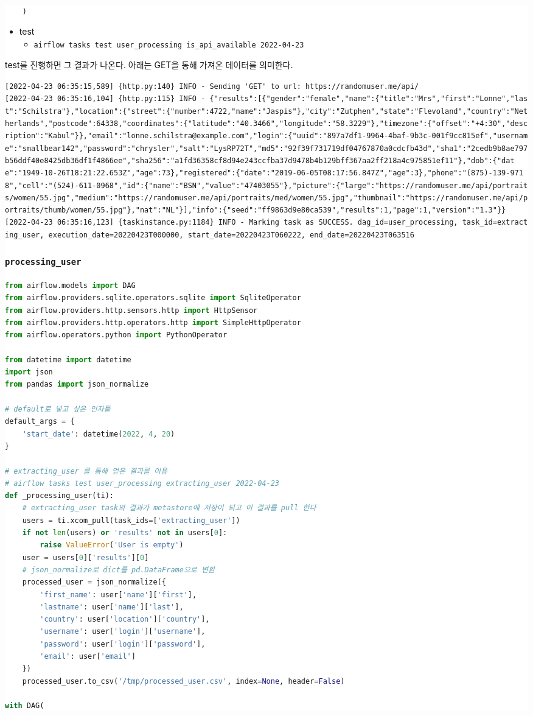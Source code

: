 ```python
    )
```

- test
  - `airflow tasks test user_processing is_api_available 2022-04-23`

test를 진행하면 그 결과가 나온다. 아래는 GET을 통해 가져온 데이터를 의미한다.

```
[2022-04-23 06:35:15,589] {http.py:140} INFO - Sending 'GET' to url: https://randomuser.me/api/
[2022-04-23 06:35:16,104] {http.py:115} INFO - {"results":[{"gender":"female","name":{"title":"Mrs","first":"Lonne","last":"Schilstra"},"location":{"street":{"number":4722,"name":"Jaspis"},"city":"Zutphen","state":"Flevoland","country":"Netherlands","postcode":64338,"coordinates":{"latitude":"40.3466","longitude":"58.3229"},"timezone":{"offset":"+4:30","description":"Kabul"}},"email":"lonne.schilstra@example.com","login":{"uuid":"897a7df1-9964-4baf-9b3c-001f9cc815ef","username":"smallbear142","password":"chrysler","salt":"LysRP72T","md5":"92f39f731719df04767870a0cdcfb43d","sha1":"2cedb9b8ae797b56ddf40e8425db36df1f4866ee","sha256":"a1fd36358cf8d94e243ccfba37d9478b4b129bff367aa2ff218a4c975851ef11"},"dob":{"date":"1949-10-26T18:21:22.653Z","age":73},"registered":{"date":"2019-06-05T08:17:56.847Z","age":3},"phone":"(875)-139-9718","cell":"(524)-611-0968","id":{"name":"BSN","value":"47403055"},"picture":{"large":"https://randomuser.me/api/portraits/women/55.jpg","medium":"https://randomuser.me/api/portraits/med/women/55.jpg","thumbnail":"https://randomuser.me/api/portraits/thumb/women/55.jpg"},"nat":"NL"}],"info":{"seed":"ff9863d9e80ca539","results":1,"page":1,"version":"1.3"}}
[2022-04-23 06:35:16,123] {taskinstance.py:1184} INFO - Marking task as SUCCESS. dag_id=user_processing, task_id=extracting_user, execution_date=20220423T000000, start_date=20220423T060222, end_date=20220423T063516
```

### `processing_user`

```python
from airflow.models import DAG
from airflow.providers.sqlite.operators.sqlite import SqliteOperator
from airflow.providers.http.sensors.http import HttpSensor
from airflow.providers.http.operators.http import SimpleHttpOperator
from airflow.operators.python import PythonOperator

from datetime import datetime
import json
from pandas import json_normalize

# default로 넣고 싶은 인자들
default_args = {
    'start_date': datetime(2022, 4, 20)
}

# extracting_user 를 통해 얻은 결과를 이용
# airflow tasks test user_processing extracting_user 2022-04-23
def _processing_user(ti):
    # extracting_user task의 결과가 metastore에 저장이 되고 이 결과를 pull 한다
    users = ti.xcom_pull(task_ids=['extracting_user'])
    if not len(users) or 'results' not in users[0]:
        raise ValueError('User is empty')
    user = users[0]['results'][0]
    # json_normalize로 dict를 pd.DataFrame으로 변환
    processed_user = json_normalize({
        'first_name': user['name']['first'],
        'lastname': user['name']['last'],
        'country': user['location']['country'],
        'username': user['login']['username'],
        'password': user['login']['password'],
        'email': user['email']
    })
    processed_user.to_csv('/tmp/processed_user.csv', index=None, header=False)

with DAG(
```